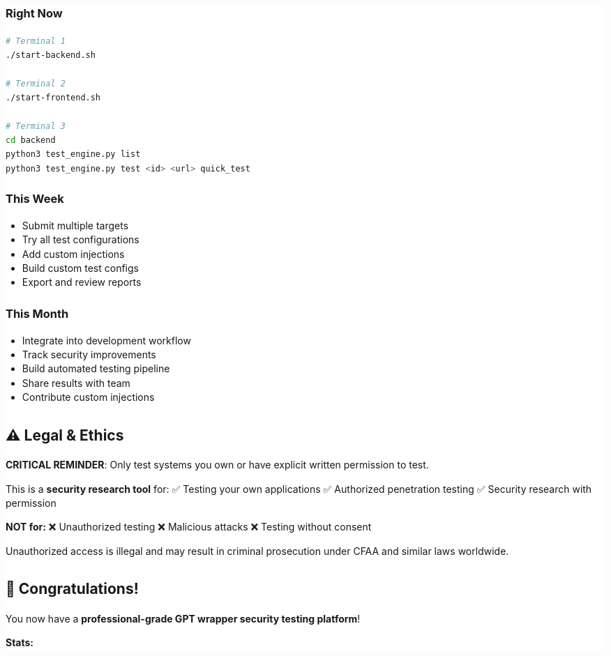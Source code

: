### Right Now

```bash
# Terminal 1
./start-backend.sh

# Terminal 2
./start-frontend.sh

# Terminal 3
cd backend
python3 test_engine.py list
python3 test_engine.py test <id> <url> quick_test
```

### This Week

- Submit multiple targets
- Try all test configurations
- Add custom injections
- Build custom test configs
- Export and review reports

### This Month

- Integrate into development workflow
- Track security improvements
- Build automated testing pipeline
- Share results with team
- Contribute custom injections

## ⚠️ Legal & Ethics

**CRITICAL REMINDER**: Only test systems you own or have explicit written permission to test.

This is a **security research tool** for:
✅ Testing your own applications
✅ Authorized penetration testing
✅ Security research with permission

**NOT for:**
❌ Unauthorized testing
❌ Malicious attacks
❌ Testing without consent

Unauthorized access is illegal and may result in criminal prosecution under CFAA and similar laws worldwide.

## 🎊 Congratulations!

You now have a **professional-grade GPT wrapper security testing platform**!

**Stats:**
